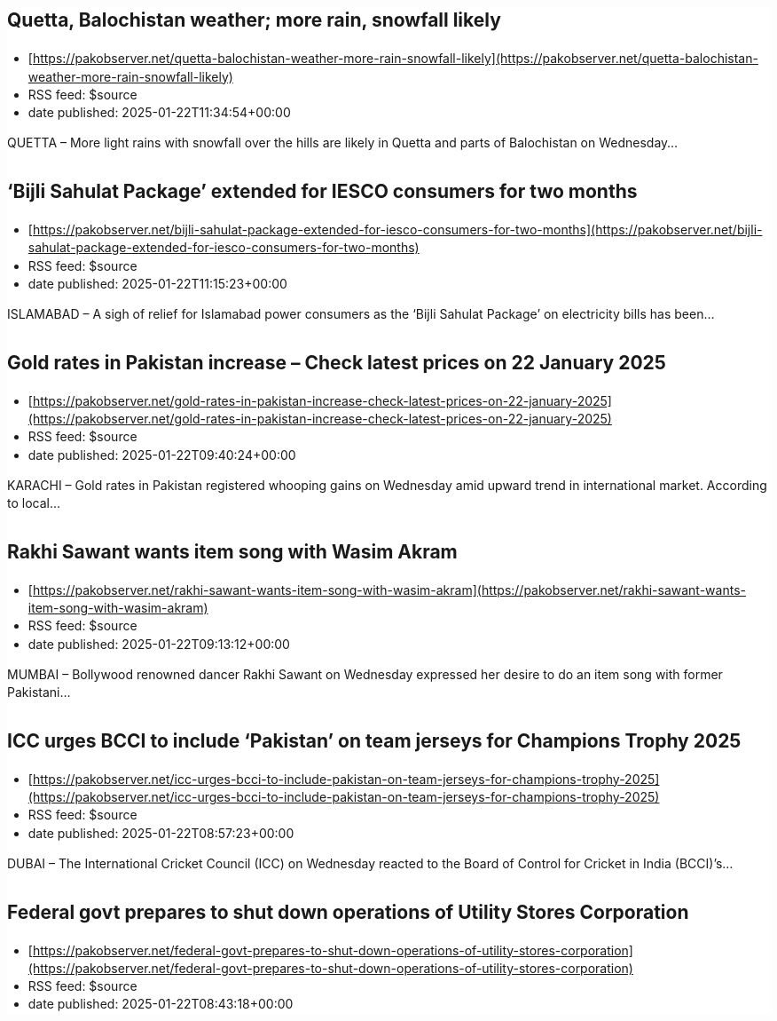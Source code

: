 ## Quetta, Balochistan weather; more rain, snowfall likely
 - [https://pakobserver.net/quetta-balochistan-weather-more-rain-snowfall-likely](https://pakobserver.net/quetta-balochistan-weather-more-rain-snowfall-likely)
 - RSS feed: $source
 - date published: 2025-01-22T11:34:54+00:00

QUETTA – More light rains with snowfall over the hills are likely in Quetta and parts of Balochistan on Wednesday…

## ‘Bijli Sahulat Package’ extended for IESCO consumers for two months
 - [https://pakobserver.net/bijli-sahulat-package-extended-for-iesco-consumers-for-two-months](https://pakobserver.net/bijli-sahulat-package-extended-for-iesco-consumers-for-two-months)
 - RSS feed: $source
 - date published: 2025-01-22T11:15:23+00:00

ISLAMABAD – A sigh of relief for Islamabad power consumers as the &#8216;Bijli Sahulat Package&#8217; on electricity bills has been…

## Gold rates in Pakistan increase – Check latest prices on 22 January 2025
 - [https://pakobserver.net/gold-rates-in-pakistan-increase-check-latest-prices-on-22-january-2025](https://pakobserver.net/gold-rates-in-pakistan-increase-check-latest-prices-on-22-january-2025)
 - RSS feed: $source
 - date published: 2025-01-22T09:40:24+00:00

KARACHI – Gold rates in Pakistan registered whooping gains on Wednesday amid upward trend in international market. According to local…

## Rakhi Sawant wants item song with Wasim Akram
 - [https://pakobserver.net/rakhi-sawant-wants-item-song-with-wasim-akram](https://pakobserver.net/rakhi-sawant-wants-item-song-with-wasim-akram)
 - RSS feed: $source
 - date published: 2025-01-22T09:13:12+00:00

MUMBAI &#8211; Bollywood renowned dancer Rakhi Sawant on Wednesday expressed her desire to do an item song with former Pakistani…

## ICC urges BCCI to include ‘Pakistan’ on team jerseys for Champions Trophy 2025
 - [https://pakobserver.net/icc-urges-bcci-to-include-pakistan-on-team-jerseys-for-champions-trophy-2025](https://pakobserver.net/icc-urges-bcci-to-include-pakistan-on-team-jerseys-for-champions-trophy-2025)
 - RSS feed: $source
 - date published: 2025-01-22T08:57:23+00:00

DUBAI &#8211; The International Cricket Council (ICC) on Wednesday reacted to the Board of Control for Cricket in India (BCCI)&#8217;s…

## Federal govt prepares to shut down operations of Utility Stores Corporation
 - [https://pakobserver.net/federal-govt-prepares-to-shut-down-operations-of-utility-stores-corporation](https://pakobserver.net/federal-govt-prepares-to-shut-down-operations-of-utility-stores-corporation)
 - RSS feed: $source
 - date published: 2025-01-22T08:43:18+00:00
